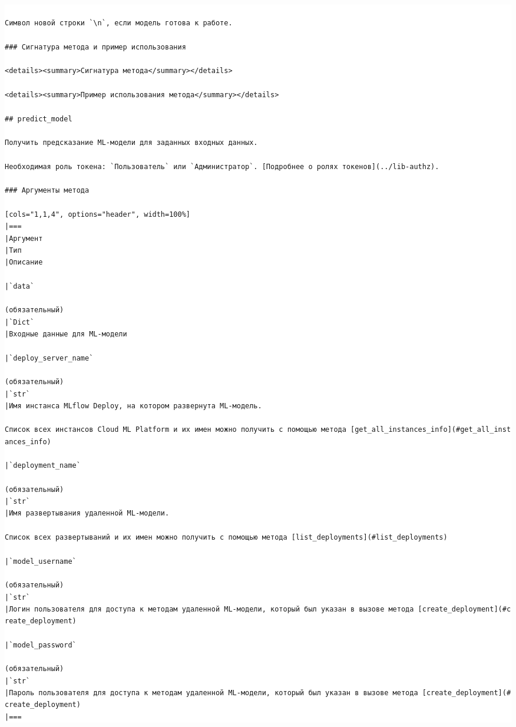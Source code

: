    ```txt

Символ новой строки `\n`, если модель готова к работе.

### Сигнатура метода и пример использования

<details><summary>Сигнатура метода</summary></details>

<details><summary>Пример использования метода</summary></details>

## predict_model

Получить предсказание ML-модели для заданных входных данных.

Необходимая роль токена: `Пользователь` или `Администратор`. [Подробнее о ролях токенов](../lib-authz).

### Аргументы метода

[cols="1,1,4", options="header", width=100%]
|===
|Аргумент
|Тип
|Описание

|`data`

(обязательный)
|`Dict`
|Входные данные для ML-модели

|`deploy_server_name`

(обязательный)
|`str`
|Имя инстанса MLflow Deploy, на котором развернута ML-модель.

Список всех инстансов Cloud ML Platform и их имен можно получить с помощью метода [get_all_instances_info](#get_all_instances_info)

|`deployment_name`

(обязательный)
|`str`
|Имя развертывания удаленной ML-модели.

Список всех развертываний и их имен можно получить с помощью метода [list_deployments](#list_deployments)

|`model_username`

(обязательный)
|`str`
|Логин пользователя для доступа к методам удаленной ML-модели, который был указан в вызове метода [create_deployment](#create_deployment)

|`model_password`

(обязательный)
|`str`
|Пароль пользователя для доступа к методам удаленной ML-модели, который был указан в вызове метода [create_deployment](#create_deployment)
|===

   ```